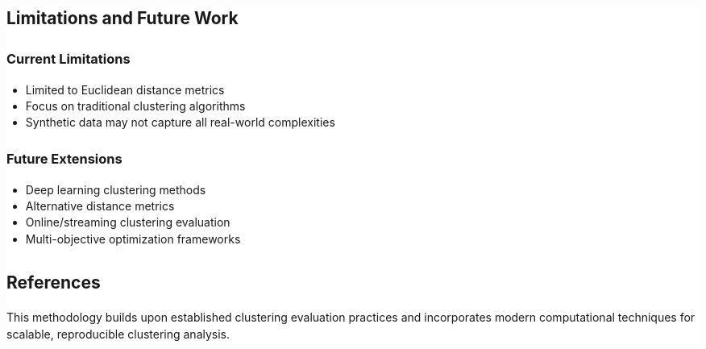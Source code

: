 ## Limitations and Future Work

### Current Limitations
- Limited to Euclidean distance metrics
- Focus on traditional clustering algorithms
- Synthetic data may not capture all real-world complexities

### Future Extensions
- Deep learning clustering methods
- Alternative distance metrics
- Online/streaming clustering evaluation
- Multi-objective optimization frameworks

## References

This methodology builds upon established clustering evaluation practices and incorporates modern computational techniques for scalable, reproducible clustering analysis.
